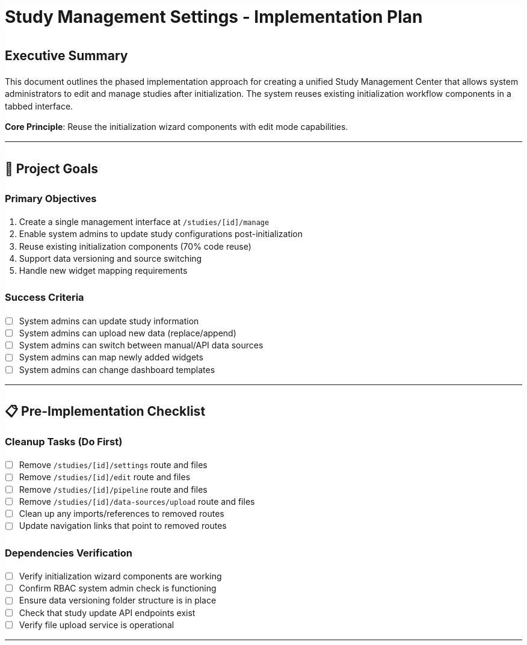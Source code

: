 # Study Management Settings - Implementation Plan

## Executive Summary
This document outlines the phased implementation approach for creating a unified Study Management Center that allows system administrators to edit and manage studies after initialization. The system reuses existing initialization workflow components in a tabbed interface.

**Core Principle**: Reuse the initialization wizard components with edit mode capabilities.

---

## 🎯 Project Goals

### Primary Objectives
1. Create a single management interface at `/studies/[id]/manage`
2. Enable system admins to update study configurations post-initialization
3. Reuse existing initialization components (70% code reuse)
4. Support data versioning and source switching
5. Handle new widget mapping requirements

### Success Criteria
- [ ] System admins can update study information
- [ ] System admins can upload new data (replace/append)
- [ ] System admins can switch between manual/API data sources
- [ ] System admins can map newly added widgets
- [ ] System admins can change dashboard templates

---

## 📋 Pre-Implementation Checklist

### Cleanup Tasks (Do First)
- [ ] Remove `/studies/[id]/settings` route and files
- [ ] Remove `/studies/[id]/edit` route and files
- [ ] Remove `/studies/[id]/pipeline` route and files
- [ ] Remove `/studies/[id]/data-sources/upload` route and files
- [ ] Clean up any imports/references to removed routes
- [ ] Update navigation links that point to removed routes

### Dependencies Verification
- [ ] Verify initialization wizard components are working
- [ ] Confirm RBAC system admin check is functioning
- [ ] Ensure data versioning folder structure is in place
- [ ] Check that study update API endpoints exist
- [ ] Verify file upload service is operational

---

